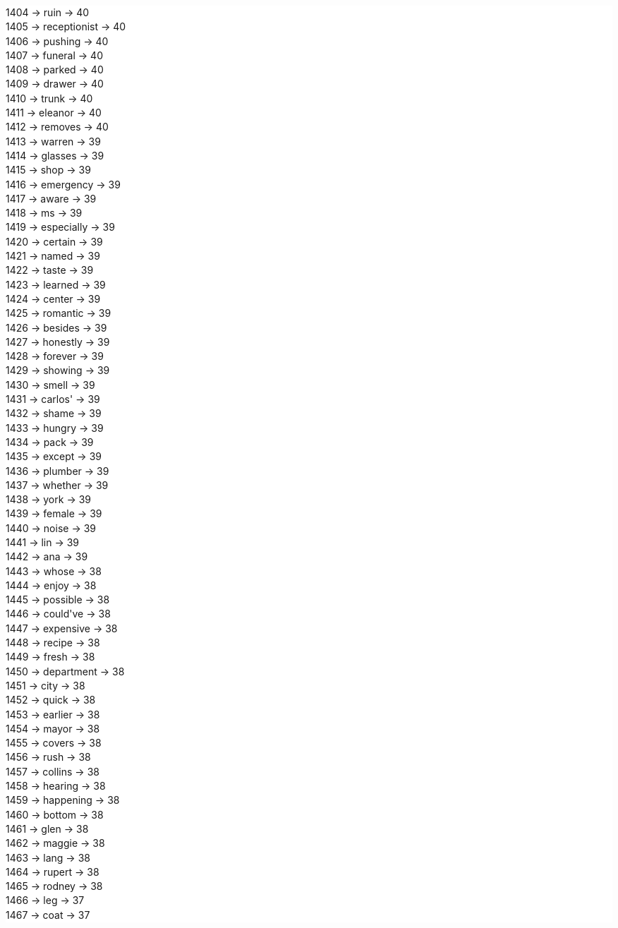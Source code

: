 1404 -> ruin -> 40  
1405 -> receptionist -> 40  
1406 -> pushing -> 40  
1407 -> funeral -> 40  
1408 -> parked -> 40  
1409 -> drawer -> 40  
1410 -> trunk -> 40  
1411 -> eleanor -> 40  
1412 -> removes -> 40  
1413 -> warren -> 39  
1414 -> glasses -> 39  
1415 -> shop -> 39  
1416 -> emergency -> 39  
1417 -> aware -> 39  
1418 -> ms -> 39  
1419 -> especially -> 39  
1420 -> certain -> 39  
1421 -> named -> 39  
1422 -> taste -> 39  
1423 -> learned -> 39  
1424 -> center -> 39  
1425 -> romantic -> 39  
1426 -> besides -> 39  
1427 -> honestly -> 39  
1428 -> forever -> 39  
1429 -> showing -> 39  
1430 -> smell -> 39  
1431 -> carlos' -> 39  
1432 -> shame -> 39  
1433 -> hungry -> 39  
1434 -> pack -> 39  
1435 -> except -> 39  
1436 -> plumber -> 39  
1437 -> whether -> 39  
1438 -> york -> 39  
1439 -> female -> 39  
1440 -> noise -> 39  
1441 -> lin -> 39  
1442 -> ana -> 39  
1443 -> whose -> 38  
1444 -> enjoy -> 38  
1445 -> possible -> 38  
1446 -> could've -> 38  
1447 -> expensive -> 38  
1448 -> recipe -> 38  
1449 -> fresh -> 38  
1450 -> department -> 38  
1451 -> city -> 38  
1452 -> quick -> 38  
1453 -> earlier -> 38  
1454 -> mayor -> 38  
1455 -> covers -> 38  
1456 -> rush -> 38  
1457 -> collins -> 38  
1458 -> hearing -> 38  
1459 -> happening -> 38  
1460 -> bottom -> 38  
1461 -> glen -> 38  
1462 -> maggie -> 38  
1463 -> lang -> 38  
1464 -> rupert -> 38  
1465 -> rodney -> 38  
1466 -> leg -> 37  
1467 -> coat -> 37  